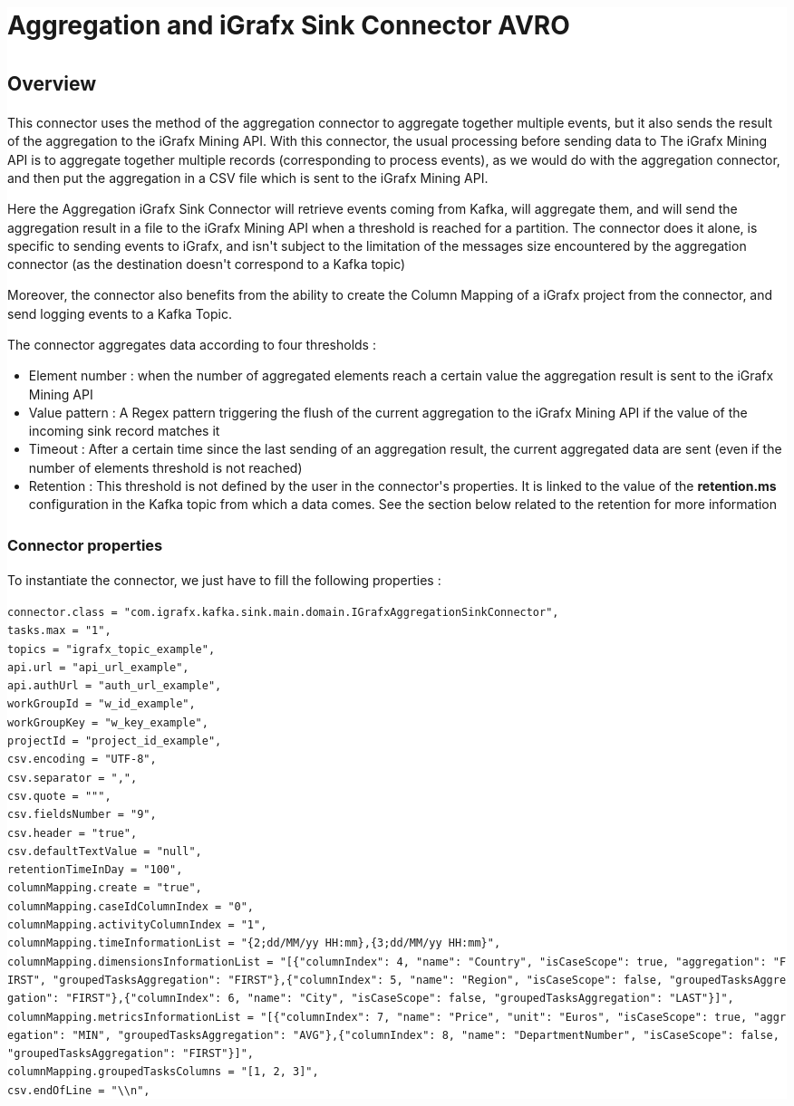 # Aggregation and iGrafx Sink Connector AVRO

## Overview

This connector uses the method of the aggregation connector to aggregate together multiple events, but it also sends the result of the aggregation to the iGrafx Mining API. With this connector, the usual processing before sending data to The iGrafx Mining API is to aggregate together multiple records (corresponding to process events), as we would do with the aggregation connector, and then put the aggregation in a CSV file which is sent to the iGrafx Mining API.

Here the Aggregation iGrafx Sink Connector will retrieve events coming from Kafka, will aggregate them, and will send the aggregation result in a file to the iGrafx Mining API when a threshold is reached for a partition. The connector does it alone, is specific to sending events to iGrafx, and isn't subject to the limitation of the messages size encountered by the aggregation connector (as the destination doesn't correspond to a Kafka topic)

Moreover, the connector also benefits from the ability to create the Column Mapping of a iGrafx project from the connector, and send logging events to a Kafka Topic. 

The connector aggregates data according to four thresholds :

* Element number : when the number of aggregated elements reach a certain value the aggregation result is sent to the iGrafx Mining API
* Value pattern : A Regex pattern triggering the flush of the current aggregation to the iGrafx Mining API if the value of the incoming sink record matches it
* Timeout : After a certain time since the last sending of an aggregation result, the current aggregated data are sent (even if the number of elements threshold is not reached)
* Retention : This threshold is not defined by the user in the connector's properties. It is linked to the value of the **retention.ms** configuration in the Kafka topic from which a data comes. See the section below related to the retention for more information

### Connector properties

To instantiate the connector, we just have to fill the following properties :

```
connector.class = "com.igrafx.kafka.sink.main.domain.IGrafxAggregationSinkConnector",
tasks.max = "1",
topics = "igrafx_topic_example",
api.url = "api_url_example",
api.authUrl = "auth_url_example",
workGroupId = "w_id_example",
workGroupKey = "w_key_example",
projectId = "project_id_example",
csv.encoding = "UTF-8",
csv.separator = ",",
csv.quote = """,
csv.fieldsNumber = "9",
csv.header = "true",
csv.defaultTextValue = "null",
retentionTimeInDay = "100",
columnMapping.create = "true",
columnMapping.caseIdColumnIndex = "0",
columnMapping.activityColumnIndex = "1",
columnMapping.timeInformationList = "{2;dd/MM/yy HH:mm},{3;dd/MM/yy HH:mm}",
columnMapping.dimensionsInformationList = "[{"columnIndex": 4, "name": "Country", "isCaseScope": true, "aggregation": "FIRST", "groupedTasksAggregation": "FIRST"},{"columnIndex": 5, "name": "Region", "isCaseScope": false, "groupedTasksAggregation": "FIRST"},{"columnIndex": 6, "name": "City", "isCaseScope": false, "groupedTasksAggregation": "LAST"}]",
columnMapping.metricsInformationList = "[{"columnIndex": 7, "name": "Price", "unit": "Euros", "isCaseScope": true, "aggregation": "MIN", "groupedTasksAggregation": "AVG"},{"columnIndex": 8, "name": "DepartmentNumber", "isCaseScope": false, "groupedTasksAggregation": "FIRST"}]",
columnMapping.groupedTasksColumns = "[1, 2, 3]",
csv.endOfLine = "\\n",
```